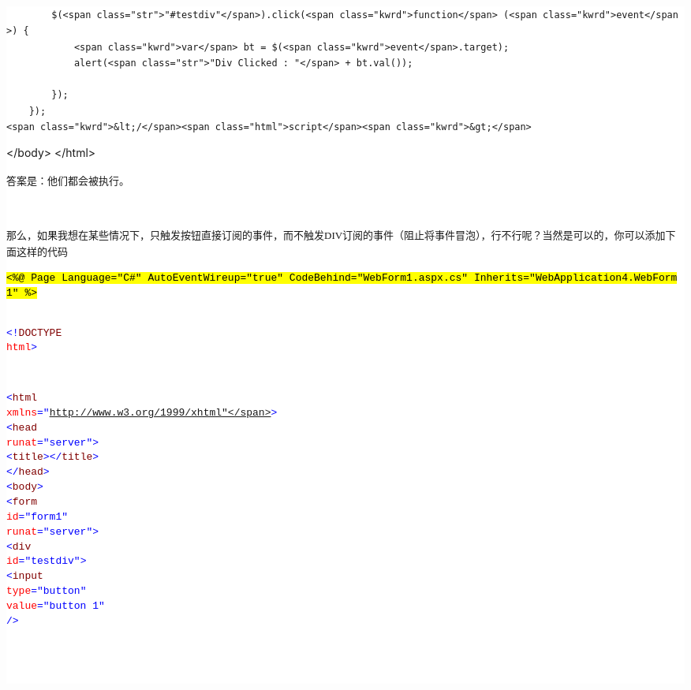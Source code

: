             $(<span class="str">"#testdiv"</span>).click(<span class="kwrd">function</span> (<span class="kwrd">event</span>) {
                <span class="kwrd">var</span> bt = $(<span class="kwrd">event</span>.target);
                alert(<span class="str">"Div Clicked : "</span> + bt.val());

            });
        });
    <span class="kwrd">&lt;/</span><span class="html">script</span><span class="kwrd">&gt;</span>

<span class="kwrd">&lt;/</span><span class="html">body</span><span class="kwrd">&gt;</span>
<span class="kwrd">&lt;/</span><span class="html">html</span><span class="kwrd">&gt;</span>
</pre>
<p>
<style type="text/css">.csharpcode, .csharpcode pre
{
	font-size: small;
	color: black;
	font-family: consolas, "Courier New", courier, monospace;
	background-color: #ffffff;
	/*white-space: pre;*/
}
.csharpcode pre { margin: 0em; }
.csharpcode .rem { color: #008000; }
.csharpcode .kwrd { color: #0000ff; }
.csharpcode .str { color: #006080; }
.csharpcode .op { color: #0000c0; }
.csharpcode .preproc { color: #cc6633; }
.csharpcode .asp { background-color: #ffff00; }
.csharpcode .html { color: #800000; }
.csharpcode .attr { color: #ff0000; }
.csharpcode .alt 
{
	background-color: #f4f4f4;
	width: 100%;
	margin: 0em;
}
.csharpcode .lnum { color: #606060; }
</style>
<font size="2" face="Consolas">答案是：他们都会被执行。</font></p>
<p><font size="2" face="Consolas"></font>&nbsp;</p>
<p><font size="2" face="Consolas">那么，如果我想在某些情况下，只触发按钮直接订阅的事件，而不触发DIV订阅的事件（阻止将事件冒泡），行不行呢？当然是可以的，你可以添加下面这样的代码</font></p><pre class="csharpcode"><span class="asp">&lt;%@ Page Language="C#" AutoEventWireup="true" CodeBehind="WebForm1.aspx.cs" Inherits="WebApplication4.WebForm1" %&gt;</span>

<span class="kwrd">&lt;!</span><span class="html">DOCTYPE</span> <span class="attr">html</span><span class="kwrd">&gt;</span>

<span class="kwrd">&lt;</span><span class="html">html</span> <span class="attr">xmlns</span><span class="kwrd">="http://www.w3.org/1999/xhtml"</span><span class="kwrd">&gt;</span>
<span class="kwrd">&lt;</span><span class="html">head</span> <span class="attr">runat</span><span class="kwrd">="server"</span><span class="kwrd">&gt;</span>
    <span class="kwrd">&lt;</span><span class="html">title</span><span class="kwrd">&gt;&lt;/</span><span class="html">title</span><span class="kwrd">&gt;</span>
<span class="kwrd">&lt;/</span><span class="html">head</span><span class="kwrd">&gt;</span>
<span class="kwrd">&lt;</span><span class="html">body</span><span class="kwrd">&gt;</span>
    <span class="kwrd">&lt;</span><span class="html">form</span> <span class="attr">id</span><span class="kwrd">="form1"</span> <span class="attr">runat</span><span class="kwrd">="server"</span><span class="kwrd">&gt;</span>
        <span class="kwrd">&lt;</span><span class="html">div</span> <span class="attr">id</span><span class="kwrd">="testdiv"</span><span class="kwrd">&gt;</span>
            <span class="kwrd">&lt;</span><span class="html">input</span> <span class="attr">type</span><span class="kwrd">="button"</span> <span class="attr">value</span><span class="kwrd">="button 1"</span> <span class="kwrd">/&gt;</span>